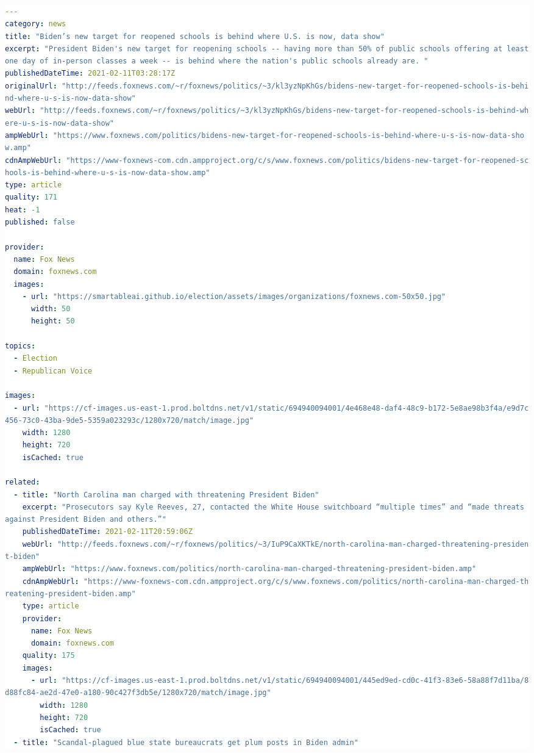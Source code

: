 ```yaml
---
category: news
title: "Biden’s new target for reopened schools is behind where U.S. is now, data show"
excerpt: "President Biden's new target for reopening schools -- having more than 50% of public schools offering at least one day of in-person classes a week -- is behind where the nation's public schools already are. "
publishedDateTime: 2021-02-11T03:28:17Z
originalUrl: "http://feeds.foxnews.com/~r/foxnews/politics/~3/kl3yzNpKhGs/bidens-new-target-for-reopened-schools-is-behind-where-u-s-is-now-data-show"
webUrl: "http://feeds.foxnews.com/~r/foxnews/politics/~3/kl3yzNpKhGs/bidens-new-target-for-reopened-schools-is-behind-where-u-s-is-now-data-show"
ampWebUrl: "https://www.foxnews.com/politics/bidens-new-target-for-reopened-schools-is-behind-where-u-s-is-now-data-show.amp"
cdnAmpWebUrl: "https://www-foxnews-com.cdn.ampproject.org/c/s/www.foxnews.com/politics/bidens-new-target-for-reopened-schools-is-behind-where-u-s-is-now-data-show.amp"
type: article
quality: 171
heat: -1
published: false

provider:
  name: Fox News
  domain: foxnews.com
  images:
    - url: "https://smartableai.github.io/election/assets/images/organizations/foxnews.com-50x50.jpg"
      width: 50
      height: 50

topics:
  - Election
  - Republican Voice

images:
  - url: "https://cf-images.us-east-1.prod.boltdns.net/v1/static/694940094001/4e468e48-daf4-48c9-b172-5e8ae98b3f4a/e9d7c456-73c0-43ba-9de5-5359a023293c/1280x720/match/image.jpg"
    width: 1280
    height: 720
    isCached: true

related:
  - title: "North Carolina man charged with threatening President Biden"
    excerpt: "Prosecutors say Kyle Reeves, 27, contacted the White House switchboard “multiple times” and “made threats against President Biden and others.”"
    publishedDateTime: 2021-02-11T20:59:06Z
    webUrl: "http://feeds.foxnews.com/~r/foxnews/politics/~3/IuP9CaXKTkE/north-carolina-man-charged-threatening-president-biden"
    ampWebUrl: "https://www.foxnews.com/politics/north-carolina-man-charged-threatening-president-biden.amp"
    cdnAmpWebUrl: "https://www-foxnews-com.cdn.ampproject.org/c/s/www.foxnews.com/politics/north-carolina-man-charged-threatening-president-biden.amp"
    type: article
    provider:
      name: Fox News
      domain: foxnews.com
    quality: 175
    images:
      - url: "https://cf-images.us-east-1.prod.boltdns.net/v1/static/694940094001/445ed9ed-cd0c-41f3-83e6-58a88f7d11ba/8d88fc84-ae2d-47e0-a180-90c427f3db5e/1280x720/match/image.jpg"
        width: 1280
        height: 720
        isCached: true
  - title: "Scandal-plagued blue state bureaucrats get plum posts in Biden admin"
```